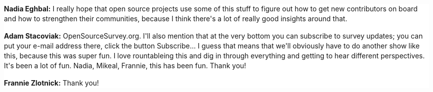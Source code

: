 **Nadia Eghbal:** I really hope that open source projects use some of this stuff to figure out how to get new contributors on board and how to strengthen their communities, because I think there's a lot of really good insights around that.

**Adam Stacoviak:** OpenSourceSurvey.org. I'll also mention that at the very bottom you can subscribe to survey updates; you can put your e-mail address there, click the button Subscribe... I guess that means that we'll obviously have to do another show like this, because this was super fun. I love rountableing this and dig in through everything and getting to hear different perspectives. It's been a lot of fun. Nadia, Mikeal, Frannie, this has been fun. Thank you!

**Frannie Zlotnick:** Thank you!
